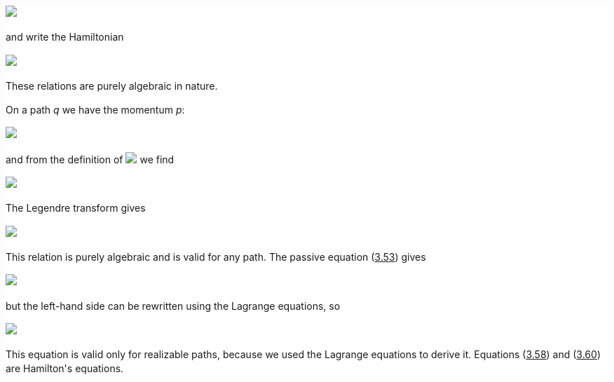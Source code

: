 <div align="left">

![](chap3-Z-G-57.gif)

</div>

and write the Hamiltonian

<div align="left">

![](chap3-Z-G-58.gif)

</div>

These relations are purely algebraic in nature.

On a path *q* we have the momentum *p*:

<div align="left">

![](chap3-Z-G-59.gif)

</div>

and from the definition of ![](chap1-Z-G-D-27.gif) we find

<div align="left">

![](chap3-Z-G-60.gif)

</div>

The Legendre transform gives

<div align="left">

![](chap3-Z-G-61.gif)

</div>

This relation is purely algebraic and is valid for any path. The passive
equation ([3.53](#EQUATION_3.53)) gives

<div align="left">

![](chap3-Z-G-62.gif)

</div>

but the left-hand side can be rewritten using the Lagrange equations, so

<div align="left">

![](chap3-Z-G-63.gif)

</div>

This equation is valid only for realizable paths, because we used the
Lagrange equations to derive it. Equations ([3.58](#EQUATION_3.58)) and
([3.60](#EQUATION_3.60)) are Hamilton's equations.
